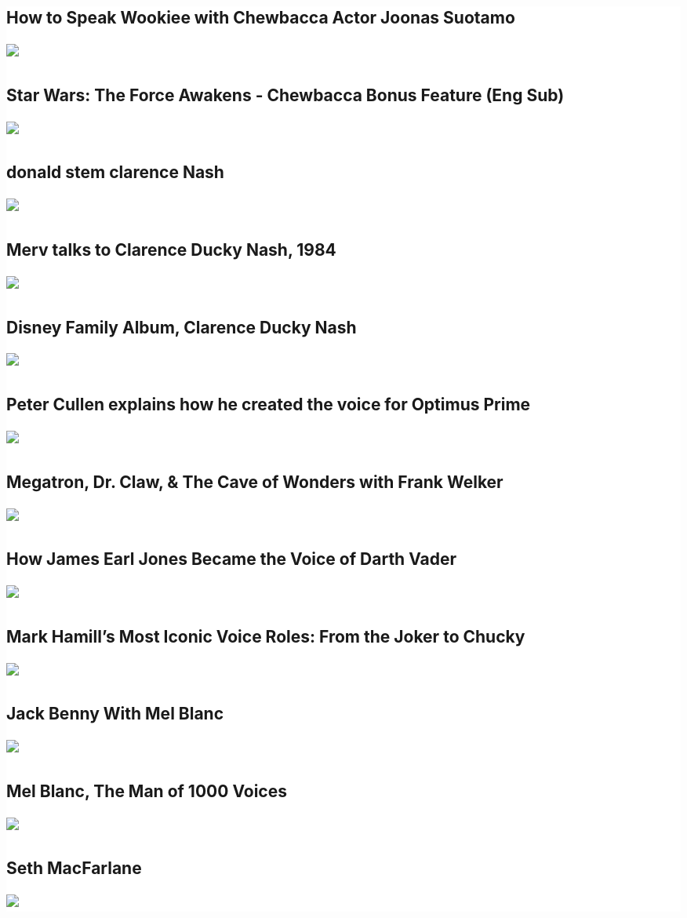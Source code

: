 How to Speak Wookiee with Chewbacca Actor Joonas Suotamo
--------------------------------------------------------

[![]( /image/yid-DnNEsh9Dy1E.jpg)](https://www.youtube.com/watch?v=DnNEsh9Dy1E&t=100)

Star Wars: The Force Awakens - Chewbacca Bonus Feature (Eng Sub)
----------------------------------------------------------------

[![]( /image/yid-9KHkzqUIL50.jpg)](https://www.youtube.com/watch?v=9KHkzqUIL50)

donald stem clarence Nash
-------------------------

[![]( /image/yid-CKvEnSVWY9I.jpg)](https://www.youtube.com/watch?v=CKvEnSVWY9I)

Merv talks to Clarence Ducky Nash, 1984
---------------------------------------

[![]( /image/yid-pf79aivmKIE.jpg)](https://www.youtube.com/watch?v=pf79aivmKIE)

Disney Family Album, Clarence Ducky Nash
----------------------------------------

[![]( /image/yid-Exw2LWD3Piw.jpg)](https://www.youtube.com/watch?v=Exw2LWD3Piw)

Peter Cullen explains how he created the voice for Optimus Prime
----------------------------------------------------------------

[![]( /image/yid-zryfjSaxXLo.jpg)](https://www.youtube.com/watch?v=zryfjSaxXLo)

Megatron, Dr. Claw, & The Cave of Wonders with Frank Welker
-----------------------------------------------------------

[![]( /image/yid-AX5Kd1rwUUg.jpg)](https://www.youtube.com/watch?v=AX5Kd1rwUUg)

How James Earl Jones Became the Voice of Darth Vader
----------------------------------------------------

[![]( /image/yid-skzN9PGfLaU.jpg)](https://www.youtube.com/watch?v=skzN9PGfLaU)

Mark Hamill’s Most Iconic Voice Roles: From the Joker to Chucky
---------------------------------------------------------------

[![]( /image/yid-snFXyWzRRrA.jpg)](https://www.youtube.com/watch?v=snFXyWzRRrA)

Jack Benny With Mel Blanc
-------------------------

[![]( /image/yid-h0rG3qoWuCo.jpg)](https://www.youtube.com/watch?v=h0rG3qoWuCo)

Mel Blanc, The Man of 1000 Voices
---------------------------------

[![]( /image/yid-ZeAM1vwEcFg.jpg)](https://www.youtube.com/watch?v=ZeAM1vwEcFg)

Seth MacFarlane
---------------

[![]( /image/yid-Fy61iYRUN1M.jpg)](https://www.youtube.com/watch?v=Fy61iYRUN1M)
